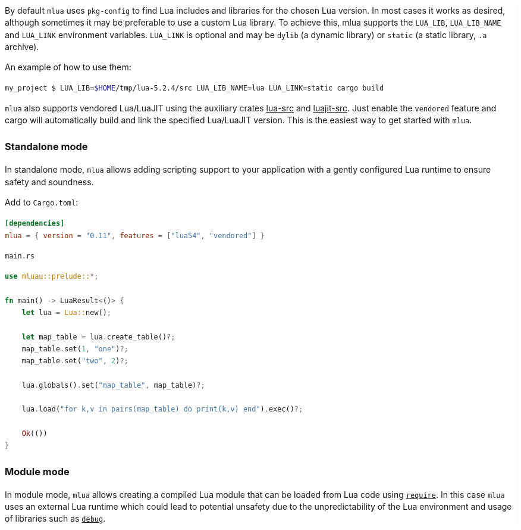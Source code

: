 By default `mlua` uses `pkg-config` to find Lua includes and libraries for the chosen Lua version.
In most cases it works as desired, although sometimes it may be preferable to use a custom Lua library.
To achieve this, mlua supports the `LUA_LIB`, `LUA_LIB_NAME` and `LUA_LINK` environment variables.
`LUA_LINK` is optional and may be `dylib` (a dynamic library) or `static` (a static library, `.a` archive).

An example of how to use them:

```sh
my_project $ LUA_LIB=$HOME/tmp/lua-5.2.4/src LUA_LIB_NAME=lua LUA_LINK=static cargo build
```

`mlua` also supports vendored Lua/LuaJIT using the auxiliary crates [lua-src](https://crates.io/crates/lua-src) and
[luajit-src](https://crates.io/crates/luajit-src).
Just enable the `vendored` feature and cargo will automatically build and link the specified Lua/LuaJIT version. This is the easiest way to get started with `mlua`.

### Standalone mode

In standalone mode, `mlua` allows adding scripting support to your application with a gently configured Lua runtime to ensure safety and soundness.

Add to `Cargo.toml`:

```toml
[dependencies]
mlua = { version = "0.11", features = ["lua54", "vendored"] }
```

`main.rs`

```rust
use mluau::prelude::*;

fn main() -> LuaResult<()> {
    let lua = Lua::new();

    let map_table = lua.create_table()?;
    map_table.set(1, "one")?;
    map_table.set("two", 2)?;

    lua.globals().set("map_table", map_table)?;

    lua.load("for k,v in pairs(map_table) do print(k,v) end").exec()?;

    Ok(())
}
```

### Module mode

In module mode, `mlua` allows creating a compiled Lua module that can be loaded from Lua code using [`require`](https://www.lua.org/manual/5.4/manual.html#pdf-require). In this case `mlua` uses an external Lua runtime which could lead to potential unsafety due to the unpredictability of the Lua environment and usage of libraries such as [`debug`](https://www.lua.org/manual/5.4/manual.html#6.10).


[Build Status]: https://github.com/mluau/mluau/workflows/CI/badge.svg 
[github-actions]: https://github.com/mluau/mluau/actions 
[API Documentation]: https://docs.rs/mlua/badge.svg
[docs.rs]: https://docs.rs/mlua
[MSRV]: https://img.shields.io/badge/rust-1.79+-brightgreen.svg?&logo=rust
[Guided Tour]: examples/guided_tour.rs
[Benchmarks]: https://github.com/khvzak/script-bench-rs
[FAQ]: FAQ.md
[GitHub Actions]: https://github.com/mluau/mlua/actions
[Luau]: https://luau.org
[5.4]: https://www.lua.org/manual/5.4/manual.html
[5.3]: https://www.lua.org/manual/5.3/manual.html
[5.2]: https://www.lua.org/manual/5.2/manual.html
[5.1]: https://www.lua.org/manual/5.1/manual.html
[LuaJIT]: https://luajit.org/
[lua-src]: https://github.com/mlua-rs/lua-src-rs
[luajit-src]: https://github.com/mlua-rs/luajit-src-rs
[`Send`]: https://doc.rust-lang.org/std/marker/trait.Send.html
[serde]: https://github.com/serde-rs/serde
[`serde::Serialize`]: https://docs.serde.rs/serde/ser/trait.Serialize.html
[`serde::Deserialize`]: https://docs.serde.rs/serde/de/trait.Deserialize.html
[`mluau::Value`]: https://docs.rs/mlua/latest/mlua/enum.Value.html
[`luarocks-build-rust-mlua`]: https://luarocks.org/modules/khvzak/luarocks-build-rust-mlua
[Luau Sandboxing]: https://luau.org/sandbox